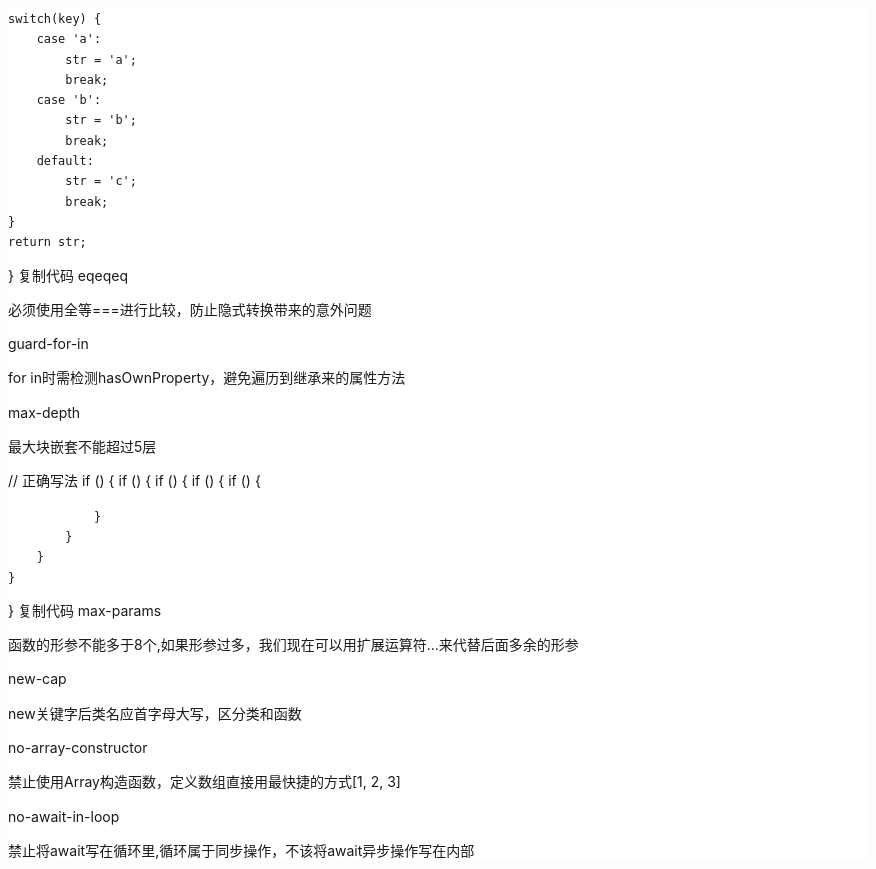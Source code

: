     switch(key) {
        case 'a':
            str = 'a';
            break;
        case 'b':
            str = 'b';
            break;
        default:
            str = 'c';
            break;
    }
    return str;
}
复制代码
eqeqeq

必须使用全等===进行比较，防止隐式转换带来的意外问题


guard-for-in

for in时需检测hasOwnProperty，避免遍历到继承来的属性方法


max-depth

最大块嵌套不能超过5层

// 正确写法
if () {
    if () {
        if () {
            if () {
                if () {
                    
                }
            }
        }
    }
}
复制代码
max-params

函数的形参不能多于8个,如果形参过多，我们现在可以用扩展运算符...来代替后面多余的形参


new-cap

new关键字后类名应首字母大写，区分类和函数


no-array-constructor

禁止使用Array构造函数，定义数组直接用最快捷的方式[1, 2, 3]


no-await-in-loop

禁止将await写在循环里,循环属于同步操作，不该将await异步操作写在内部

